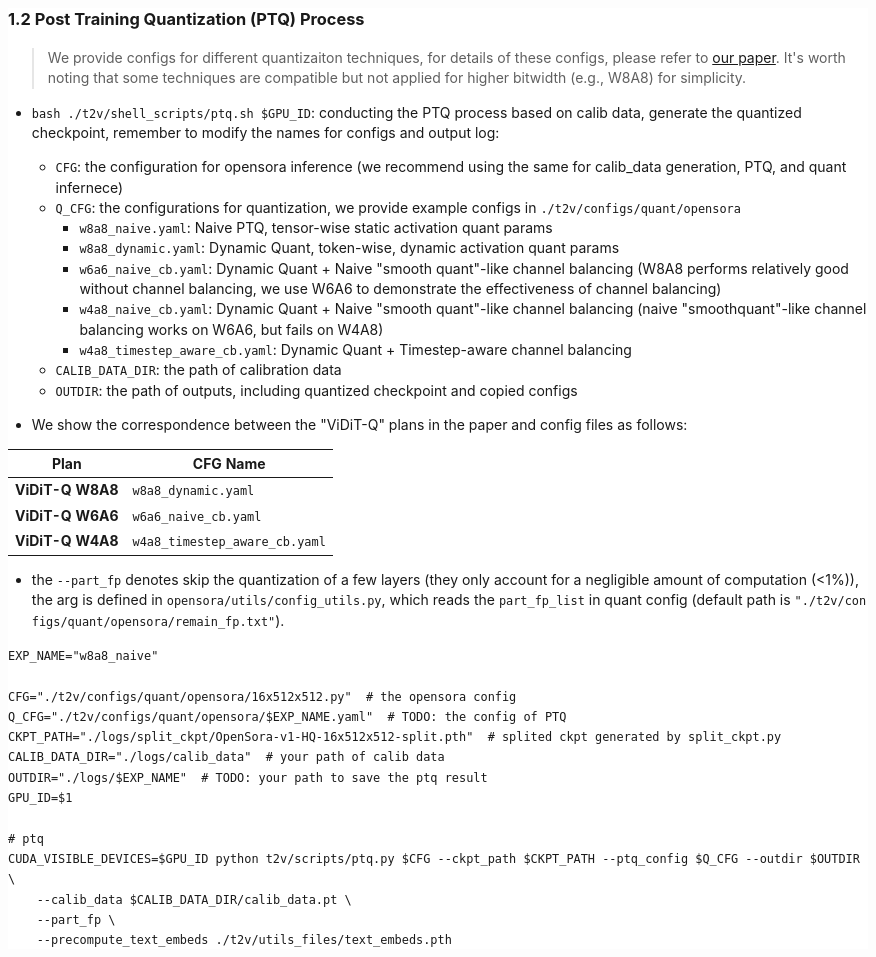 ### 1.2 Post Training Quantization (PTQ) Process

> We provide configs for different quantizaiton techniques, for details of these configs, please refer to [our paper](https://arxiv.org/abs/2406.02540). It's worth noting that some techniques are compatible but not applied for higher bitwidth (e.g., W8A8) for simplicity. 

- `bash ./t2v/shell_scripts/ptq.sh $GPU_ID`: conducting the PTQ process based on calib data, generate the quantized checkpoint, remember to modify the names for configs and output log:
    - `CFG`: the configuration for opensora inference (we recommend using the same for calib_data generation, PTQ, and quant infernece)
    - `Q_CFG`: the configurations for quantization, we provide example configs in `./t2v/configs/quant/opensora`
        - `w8a8_naive.yaml`: Naive PTQ, tensor-wise static activation quant params
        - `w8a8_dynamic.yaml`: Dynamic Quant, token-wise, dynamic activation quant params
        - `w6a6_naive_cb.yaml`: Dynamic Quant + Naive "smooth quant"-like channel balancing (W8A8 performs relatively good without channel balancing, we use W6A6 to demonstrate the effectiveness of channel balancing)
        - `w4a8_naive_cb.yaml`: Dynamic Quant + Naive "smooth quant"-like channel balancing (naive "smoothquant"-like channel balancing works on W6A6, but fails on W4A8)
        - `w4a8_timestep_aware_cb.yaml`: Dynamic Quant + Timestep-aware channel balancing 
    - `CALIB_DATA_DIR`: the path of calibration data
    - `OUTDIR`: the path of outputs, including quantized checkpoint and copied configs

- We show the correspondence between the "ViDiT-Q" plans in the paper and config files as follows:

| Plan | CFG Name | 
|---|---|
| **ViDiT-Q W8A8**  | `w8a8_dynamic.yaml`  |
| **ViDiT-Q W6A6**  | `w6a6_naive_cb.yaml`  |
| **ViDiT-Q W4A8**  | `w4a8_timestep_aware_cb.yaml`  |

- the `--part_fp` denotes skip the quantization of a few layers (they only account for a negligible amount of computation (<1%)), the arg is defined in `opensora/utils/config_utils.py`, which reads the `part_fp_list` in quant config (default path is `"./t2v/configs/quant/opensora/remain_fp.txt"`). 

```  shell
EXP_NAME="w8a8_naive"

CFG="./t2v/configs/quant/opensora/16x512x512.py"  # the opensora config
Q_CFG="./t2v/configs/quant/opensora/$EXP_NAME.yaml"  # TODO: the config of PTQ
CKPT_PATH="./logs/split_ckpt/OpenSora-v1-HQ-16x512x512-split.pth"  # splited ckpt generated by split_ckpt.py
CALIB_DATA_DIR="./logs/calib_data"  # your path of calib data
OUTDIR="./logs/$EXP_NAME"  # TODO: your path to save the ptq result
GPU_ID=$1

# ptq
CUDA_VISIBLE_DEVICES=$GPU_ID python t2v/scripts/ptq.py $CFG --ckpt_path $CKPT_PATH --ptq_config $Q_CFG --outdir $OUTDIR \
    --calib_data $CALIB_DATA_DIR/calib_data.pt \
    --part_fp \
    --precompute_text_embeds ./t2v/utils_files/text_embeds.pth

```
